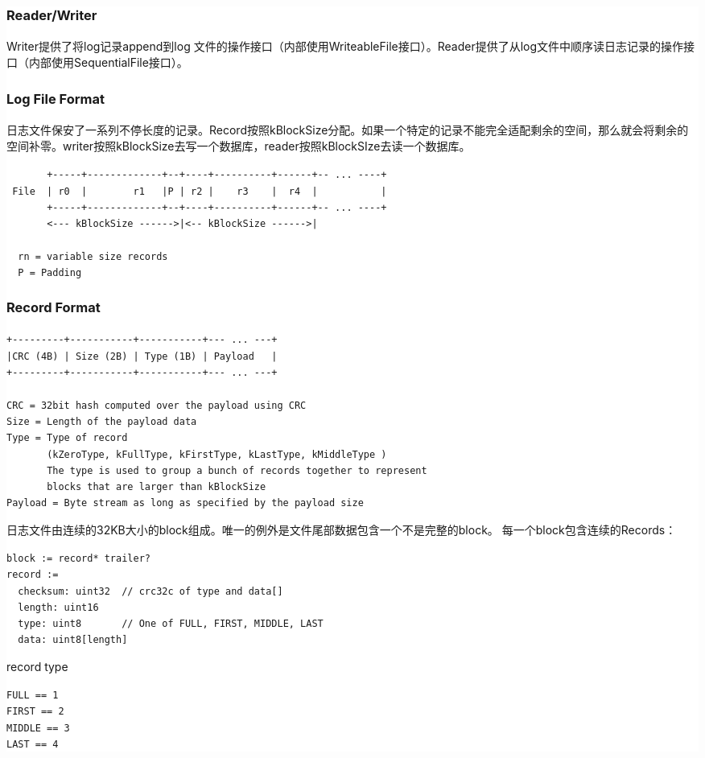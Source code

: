 ###  Reader/Writer

Writer提供了将log记录append到log 文件的操作接口（内部使用WriteableFile接口）。Reader提供了从log文件中顺序读日志记录的操作接口（内部使用SequentialFile接口）。

###  Log File Format

日志文件保安了一系列不停长度的记录。Record按照kBlockSize分配。如果一个特定的记录不能完全适配剩余的空间，那么就会将剩余的空间补零。writer按照kBlockSize去写一个数据库，reader按照kBlockSIze去读一个数据库。

```
       +-----+-------------+--+----+----------+------+-- ... ----+
 File  | r0  |        r1   |P | r2 |    r3    |  r4  |           |
       +-----+-------------+--+----+----------+------+-- ... ----+
       <--- kBlockSize ------>|<-- kBlockSize ------>|

  rn = variable size records
  P = Padding
```

###  Record Format

```
+---------+-----------+-----------+--- ... ---+
|CRC (4B) | Size (2B) | Type (1B) | Payload   |
+---------+-----------+-----------+--- ... ---+

CRC = 32bit hash computed over the payload using CRC
Size = Length of the payload data
Type = Type of record
       (kZeroType, kFullType, kFirstType, kLastType, kMiddleType )
       The type is used to group a bunch of records together to represent
       blocks that are larger than kBlockSize
Payload = Byte stream as long as specified by the payload size
```

日志文件由连续的32KB大小的block组成。唯一的例外是文件尾部数据包含一个不是完整的block。
 每一个block包含连续的Records：

```
block := record* trailer?
record :=
  checksum: uint32  // crc32c of type and data[]
  length: uint16
  type: uint8       // One of FULL, FIRST, MIDDLE, LAST 
  data: uint8[length]
```

record type

```
FULL == 1
FIRST == 2
MIDDLE == 3
LAST == 4
```
